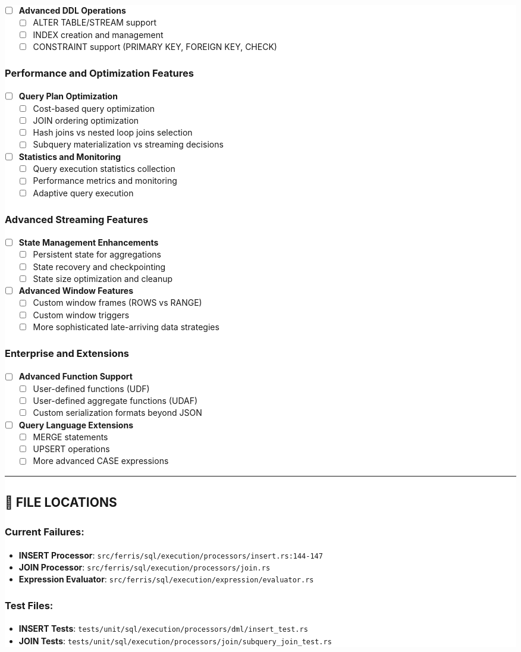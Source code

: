- [ ] **Advanced DDL Operations**
  - [ ] ALTER TABLE/STREAM support
  - [ ] INDEX creation and management
  - [ ] CONSTRAINT support (PRIMARY KEY, FOREIGN KEY, CHECK)

### **Performance and Optimization Features**
- [ ] **Query Plan Optimization**
  - [ ] Cost-based query optimization
  - [ ] JOIN ordering optimization
  - [ ] Hash joins vs nested loop joins selection
  - [ ] Subquery materialization vs streaming decisions

- [ ] **Statistics and Monitoring**
  - [ ] Query execution statistics collection
  - [ ] Performance metrics and monitoring
  - [ ] Adaptive query execution

### **Advanced Streaming Features**
- [ ] **State Management Enhancements**
  - [ ] Persistent state for aggregations
  - [ ] State recovery and checkpointing
  - [ ] State size optimization and cleanup

- [ ] **Advanced Window Features**
  - [ ] Custom window frames (ROWS vs RANGE)
  - [ ] Custom window triggers
  - [ ] More sophisticated late-arriving data strategies

### **Enterprise and Extensions**
- [ ] **Advanced Function Support**
  - [ ] User-defined functions (UDF)
  - [ ] User-defined aggregate functions (UDAF)
  - [ ] Custom serialization formats beyond JSON

- [ ] **Query Language Extensions**
  - [ ] MERGE statements
  - [ ] UPSERT operations
  - [ ] More advanced CASE expressions

---

## 📁 **FILE LOCATIONS**

### **Current Failures**:
- **INSERT Processor**: `src/ferris/sql/execution/processors/insert.rs:144-147`
- **JOIN Processor**: `src/ferris/sql/execution/processors/join.rs`
- **Expression Evaluator**: `src/ferris/sql/execution/expression/evaluator.rs`

### **Test Files**:
- **INSERT Tests**: `tests/unit/sql/execution/processors/dml/insert_test.rs`
- **JOIN Tests**: `tests/unit/sql/execution/processors/join/subquery_join_test.rs`
